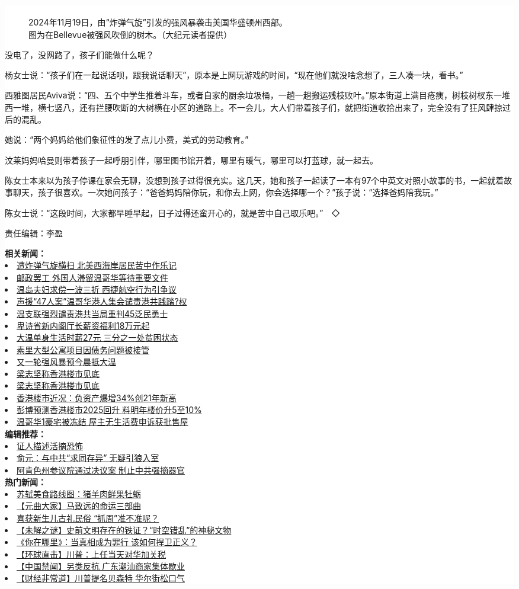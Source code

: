 <figure id="attachment_14380345" aria-describedby="caption-attachment-14380345" style="width: 450px" class="wp-caption aligncenter"><a target="_blank" href="https://i.epochtimes.com/assets/uploads/2024/11/id14380345-8.jpeg"><img loading="lazy" decoding="async" class="size-medium wp-image-14380345" src="https://i.epochtimes.com/assets/uploads/2024/11/id14380345-8-450x338.jpeg" alt="" width="450" b="338" /></a><figcaption id="caption-attachment-14380345" class="wp-caption-text">2024年11月19日，由“炸弹气旋”引发的强风暴袭击美国华盛顿州西部。图为在Bellevue被强风吹倒的树木。（大纪元读者提供）</figcaption></figure>
<p>没电了，没网路了，孩子们能做什么呢？</p>
<p>杨女士说：“孩子们在一起说话呗，跟我说话聊天”，原本是上网玩游戏的时间，“现在他们就没啥念想了，三人凑一块，看书。”</p>
<p>西雅图居民Aviva说：“四、五个中学生推着斗车，或者自家的厨余垃圾桶，一趟一趟搬运残枝败叶。”原本街道上满目疮痍，树枝树杈东一堆西一堆，横七竖八，还有拦腰吹断的大树横在小区的道路上。不一会儿，大人们带着孩子们，就把街道收拾出来了，完全没有了狂风肆掠过后的混乱。</p>
<p>她说：“两个妈妈给他们象征性的发了点儿小费，美式的劳动教育。”</p>
<p>汶莱妈妈哈曼则带着孩子一起呼朋引伴，哪里图书馆开着，哪里有暖气，哪里可以打蓝球，就一起去。</p>
<p>陈女士本来以为孩子停课在家会无聊，没想到孩子过得很充实。这几天，她和孩子一起读了一本有97个中英文对照小故事的书，一起就着故事聊天，孩子很喜欢。一次她问孩子：“爸爸妈妈陪你玩，和你去上网，你会选择哪一个？”孩子说：“选择爸妈陪我玩。”</p>
<p>陈女士说：“这段时间，大家都早睡早起，日子过得还蛮开心的，就是苦中自己取乐吧。”　◇</p>
<p>责任编辑：李盈</p>
<strong>相关新闻：</strong>
<li><a href="https://github.com/1992513/djy/blob/master/gb/24/11/28/n14380270.md#1">遭炸弹气旋横扫 北美西海岸居民苦中作乐记</a></li>
<li><a href="https://github.com/1992513/djy/blob/master/gb/24/11/27/n14379606.md#1">邮政罢工 外国人滞留温哥华等待重要文件</a></li>
<li><a href="https://github.com/1992513/djy/blob/master/gb/24/11/27/n14379601.md#1">温岛夫妇求偿一波三折 西捷航空行为引争议</a></li>
<li><a href="https://github.com/1992513/djy/blob/master/gb/24/11/26/n14378921.md#1">声援“47人案”温哥华港人集会谴责港共践踏?权</a></li>
<li><a href="https://github.com/1992513/djy/blob/master/gb/24/11/25/n14378611.md#1">温支联强烈谴责港共当局重判45泛民勇士</a></li>
<li><a href="https://github.com/1992513/djy/blob/master/gb/24/11/22/n14376286.md#1">卑诗省新内阁厅长薪资福利18万元起</a></li>
<li><a href="https://github.com/1992513/djy/blob/master/gb/24/11/22/n14376277.md#1">大温单身生活时薪27元  三分之一处贫困状态</a></li>
<li><a href="https://github.com/1992513/djy/blob/master/gb/24/11/22/n14376262.md#1">素里大型公寓项目因债务问题被接管</a></li>
<li><a href="https://github.com/1992513/djy/blob/master/gb/24/11/22/n14376263.md#1">又一轮强风暴预今晨抵大温</a></li>
<li><a href="https://github.com/1992513/djy/blob/master/gb/24/10/7/n14345302.md#1">梁志坚称香港楼市见底</a></li>
<li><a href="https://github.com/1992513/djy/blob/master/gb/24/10/23/n14355979.md#1">梁志坚称香港楼市见底</a></li>
<li><a href="https://github.com/1992513/djy/blob/master/gb/24/11/5/n14364400.md#1">香港楼市近况：负资产爆增34%创21年新高</a></li>
<li><a href="https://github.com/1992513/djy/blob/master/gb/24/11/15/n14371575.md#1">彭博预测香港楼市2025回升 料明年楼价升5至10%</a></li>
<li><a href="https://github.com/1992513/djy/blob/master/gb/24/11/28/n14380356.md#1">温哥华1豪宅被冻结 屋主无生活费申诉获批售屋</a></li>
<strong>编辑推荐：</strong>
<li><a href="https://github.com/1992513/djy/blob/master/gb/16/8/7/n8177641.md?dfh#1" target="_blank">证人描述活摘恐怖</a></li><li><a href="https://github.com/1992513/djy/blob/master/gb/19/8/6/n11434332.md#1" target="_blank">俞元：与中共“求同存异” 无疑引狼入室</a></li><li><a href="https://github.com/1992513/djy/blob/master/gb/19/3/16/n11118029.md#1" target="_blank">阿肯色州参议院通过决议案 制止中共强摘器官</a></li>
<strong>热门新闻：</strong>
<li><a href="https://github.com/1992513/djy/blob/master/gb/18/10/13/n10781787.md#1">苏轼美食路线图：猪羊肉鲜果牡蛎</a></li>
<li><a href="https://github.com/1992513/djy/blob/master/gb/20/12/16/n12625448.md#1">【元曲大家】马致远的命运三部曲</a></li>
<li><a href="https://github.com/1992513/djy/blob/master/gb/24/11/13/n14370473.md#1">喜获新生儿古礼民俗 “抓周”准不准呢？</a></li>
<li><a href="https://github.com/1992513/djy/blob/master/gb/24/11/22/n14376606.md#1">【未解之谜】史前文明存在的铁证？“时空错乱”的神秘文物</a></li>
<li><a href="https://github.com/1992513/djy/blob/master/gb/24/11/26/n14379252.md#1">《你在哪里》：当真相成为罪行 该如何捍卫正义？</a></li>
<li><a href="https://github.com/1992513/djy/blob/master/gb/24/10/31/n14361853.md#1">【环球直击】川普：上任当天对华加关税</a></li>
<li><a href="https://github.com/1992513/djy/blob/master/gb/24/10/31/n14361854.md#1">【中国禁闻】另类反抗 广东潮汕商家集体歇业</a></li>
<li><a href="https://github.com/1992513/djy/blob/master/gb/24/11/27/n14379400.md#1">【财经非常道】川普提名贝森特 华尔街松口气</a></li>